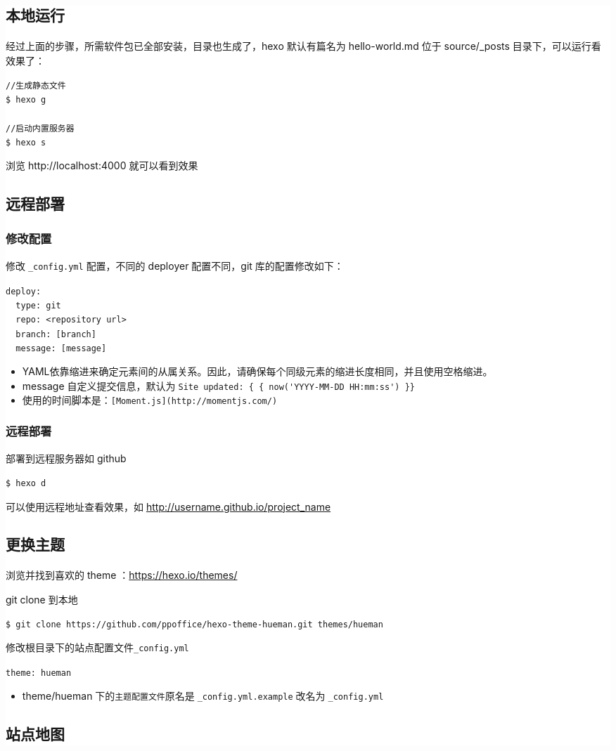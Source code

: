 ## 本地运行

经过上面的步骤，所需软件包已全部安装，目录也生成了，hexo 默认有篇名为 hello-world.md 位于 source/_posts 目录下，可以运行看效果了：

```
//生成静态文件
$ hexo g

//启动内置服务器
$ hexo s
```
浏览 http://localhost:4000 就可以看到效果

## 远程部署

### 修改配置

修改 `_config.yml` 配置，不同的 deployer 配置不同，git 库的配置修改如下：
```
deploy:
  type: git
  repo: <repository url>
  branch: [branch]
  message: [message]
```
* YAML依靠缩进来确定元素间的从属关系。因此，请确保每个同级元素的缩进长度相同，并且使用空格缩进。
* message	自定义提交信息，默认为 `Site updated: { { now('YYYY-MM-DD HH:mm:ss') }}`
* 使用的时间脚本是：`[Moment.js](http://momentjs.com/)`

### 远程部署

部署到远程服务器如 github
```
$ hexo d
```

可以使用远程地址查看效果，如 http://username.github.io/project_name

## 更换主题

浏览并找到喜欢的 theme ：https://hexo.io/themes/

git clone 到本地
```
$ git clone https://github.com/ppoffice/hexo-theme-hueman.git themes/hueman
```

修改根目录下的站点配置文件`_config.yml`
```
theme: hueman
```
* theme/hueman 下的`主题配置文件`原名是 `_config.yml.example` 改名为 `_config.yml`

## 站点地图

